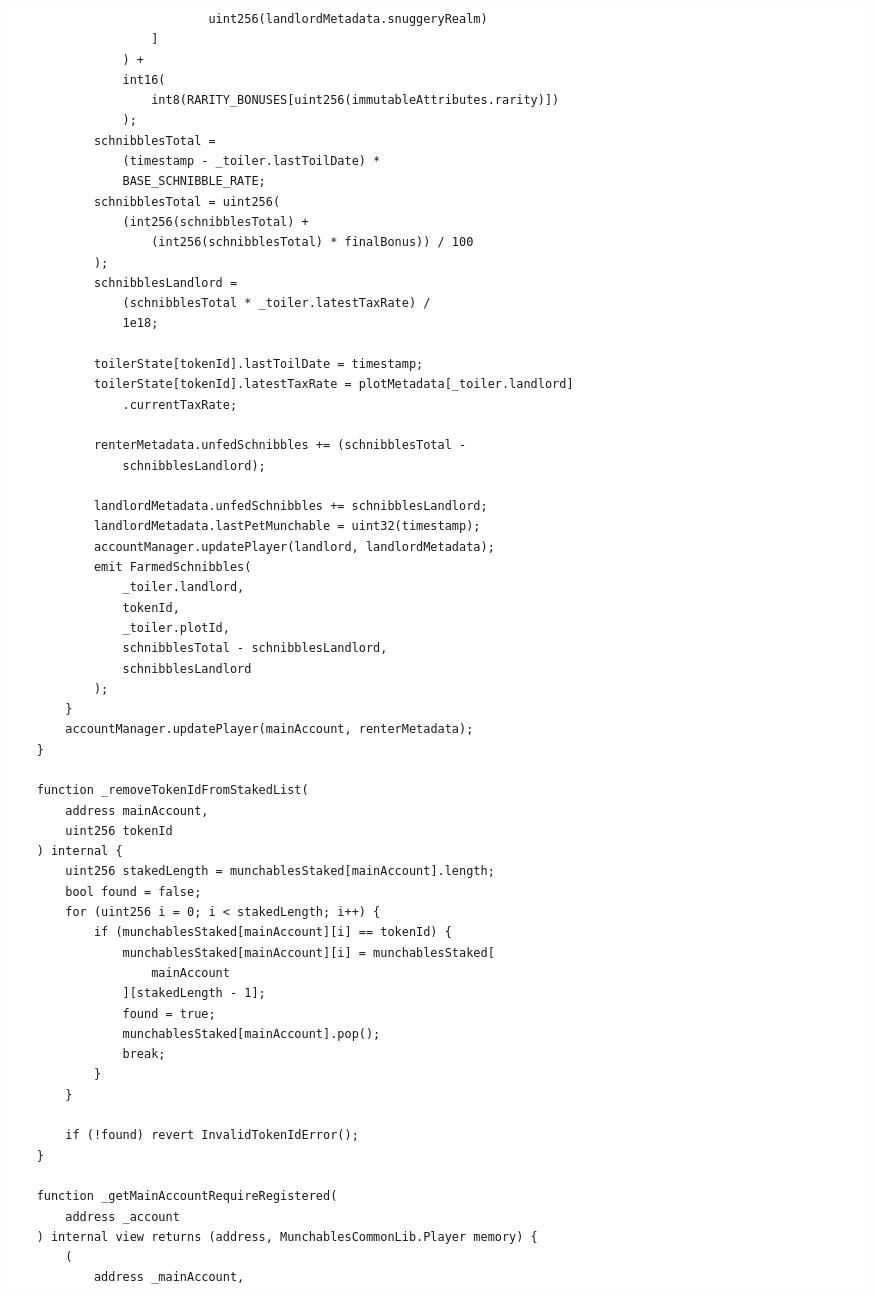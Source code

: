 ```solidity
                            uint256(landlordMetadata.snuggeryRealm)
                    ]
                ) +
                int16(
                    int8(RARITY_BONUSES[uint256(immutableAttributes.rarity)])
                );
            schnibblesTotal =
                (timestamp - _toiler.lastToilDate) *
                BASE_SCHNIBBLE_RATE;
            schnibblesTotal = uint256(
                (int256(schnibblesTotal) +
                    (int256(schnibblesTotal) * finalBonus)) / 100
            );
            schnibblesLandlord =
                (schnibblesTotal * _toiler.latestTaxRate) /
                1e18;

            toilerState[tokenId].lastToilDate = timestamp;
            toilerState[tokenId].latestTaxRate = plotMetadata[_toiler.landlord]
                .currentTaxRate;

            renterMetadata.unfedSchnibbles += (schnibblesTotal -
                schnibblesLandlord);

            landlordMetadata.unfedSchnibbles += schnibblesLandlord;
            landlordMetadata.lastPetMunchable = uint32(timestamp);
            accountManager.updatePlayer(landlord, landlordMetadata);
            emit FarmedSchnibbles(
                _toiler.landlord,
                tokenId,
                _toiler.plotId,
                schnibblesTotal - schnibblesLandlord,
                schnibblesLandlord
            );
        }
        accountManager.updatePlayer(mainAccount, renterMetadata);
    }

    function _removeTokenIdFromStakedList(
        address mainAccount,
        uint256 tokenId
    ) internal {
        uint256 stakedLength = munchablesStaked[mainAccount].length;
        bool found = false;
        for (uint256 i = 0; i < stakedLength; i++) {
            if (munchablesStaked[mainAccount][i] == tokenId) {
                munchablesStaked[mainAccount][i] = munchablesStaked[
                    mainAccount
                ][stakedLength - 1];
                found = true;
                munchablesStaked[mainAccount].pop();
                break;
            }
        }

        if (!found) revert InvalidTokenIdError();
    }

    function _getMainAccountRequireRegistered(
        address _account
    ) internal view returns (address, MunchablesCommonLib.Player memory) {
        (
            address _mainAccount,
```